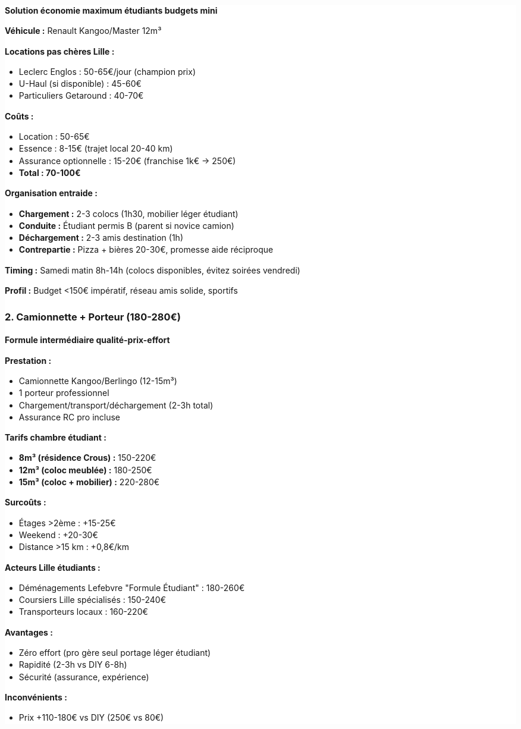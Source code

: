 **Solution économie maximum étudiants budgets mini**

**Véhicule :** Renault Kangoo/Master 12m³

**Locations pas chères Lille :**
- Leclerc Englos : 50-65€/jour (champion prix)
- U-Haul (si disponible) : 45-60€
- Particuliers Getaround : 40-70€

**Coûts :**
- Location : 50-65€
- Essence : 8-15€ (trajet local 20-40 km)
- Assurance optionnelle : 15-20€ (franchise 1k€ → 250€)
- **Total : 70-100€**

**Organisation entraide :**
- **Chargement :** 2-3 colocs (1h30, mobilier léger étudiant)
- **Conduite :** Étudiant permis B (parent si novice camion)
- **Déchargement :** 2-3 amis destination (1h)
- **Contrepartie :** Pizza + bières 20-30€, promesse aide réciproque

**Timing :** Samedi matin 8h-14h (colocs disponibles, évitez soirées vendredi)

**Profil :** Budget <150€ impératif, réseau amis solide, sportifs

### 2. Camionnette + Porteur (180-280€)

**Formule intermédiaire qualité-prix-effort**

**Prestation :**
- Camionnette Kangoo/Berlingo (12-15m³)
- 1 porteur professionnel
- Chargement/transport/déchargement (2-3h total)
- Assurance RC pro incluse

**Tarifs chambre étudiant :**
- **8m³ (résidence Crous) :** 150-220€
- **12m³ (coloc meublée) :** 180-250€
- **15m³ (coloc + mobilier) :** 220-280€

**Surcoûts :**
- Étages >2ème : +15-25€
- Weekend : +20-30€
- Distance >15 km : +0,8€/km

**Acteurs Lille étudiants :**
- Déménagements Lefebvre "Formule Étudiant" : 180-260€
- Coursiers Lille spécialisés : 150-240€
- Transporteurs locaux : 160-220€

**Avantages :**
- Zéro effort (pro gère seul portage léger étudiant)
- Rapidité (2-3h vs DIY 6-8h)
- Sécurité (assurance, expérience)

**Inconvénients :**
- Prix +110-180€ vs DIY (250€ vs 80€)
